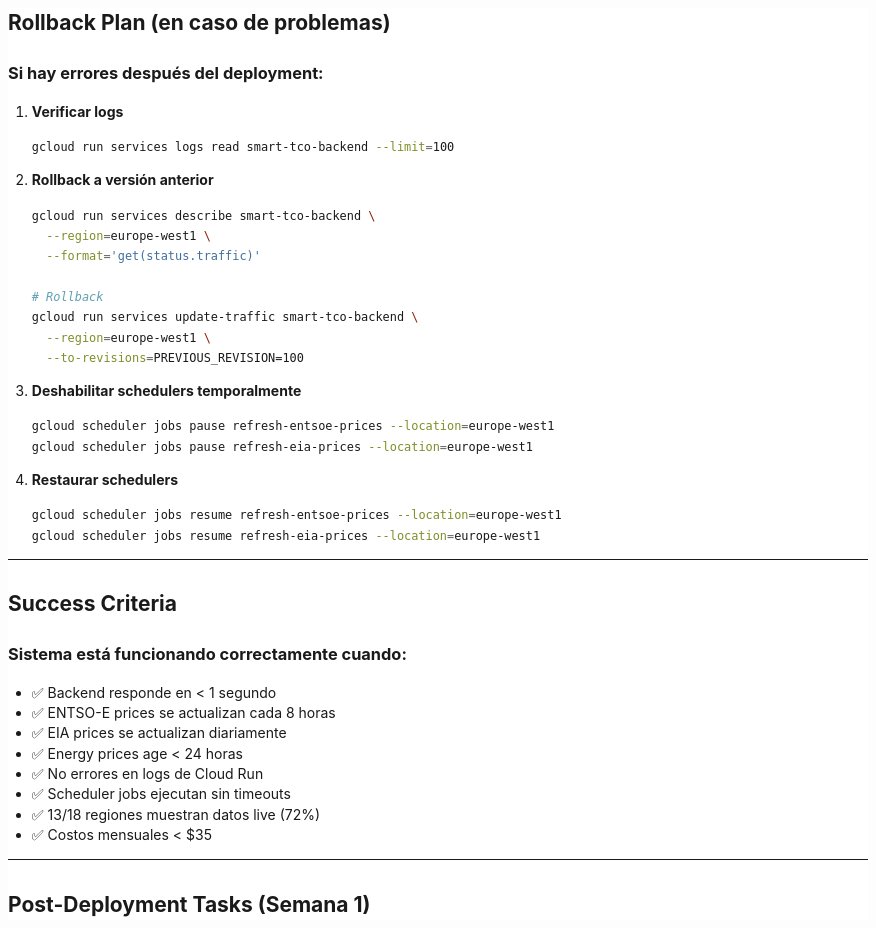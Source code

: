 
## Rollback Plan (en caso de problemas)

### Si hay errores después del deployment:

1. **Verificar logs**
   ```bash
   gcloud run services logs read smart-tco-backend --limit=100
   ```

2. **Rollback a versión anterior**
   ```bash
   gcloud run services describe smart-tco-backend \
     --region=europe-west1 \
     --format='get(status.traffic)'
   
   # Rollback
   gcloud run services update-traffic smart-tco-backend \
     --region=europe-west1 \
     --to-revisions=PREVIOUS_REVISION=100
   ```

3. **Deshabilitar schedulers temporalmente**
   ```bash
   gcloud scheduler jobs pause refresh-entsoe-prices --location=europe-west1
   gcloud scheduler jobs pause refresh-eia-prices --location=europe-west1
   ```

4. **Restaurar schedulers**
   ```bash
   gcloud scheduler jobs resume refresh-entsoe-prices --location=europe-west1
   gcloud scheduler jobs resume refresh-eia-prices --location=europe-west1
   ```

---

## Success Criteria

### Sistema está funcionando correctamente cuando:

- ✅ Backend responde en < 1 segundo
- ✅ ENTSO-E prices se actualizan cada 8 horas
- ✅ EIA prices se actualizan diariamente
- ✅ Energy prices age < 24 horas
- ✅ No errores en logs de Cloud Run
- ✅ Scheduler jobs ejecutan sin timeouts
- ✅ 13/18 regiones muestran datos live (72%)
- ✅ Costos mensuales < $35

---

## Post-Deployment Tasks (Semana 1)
